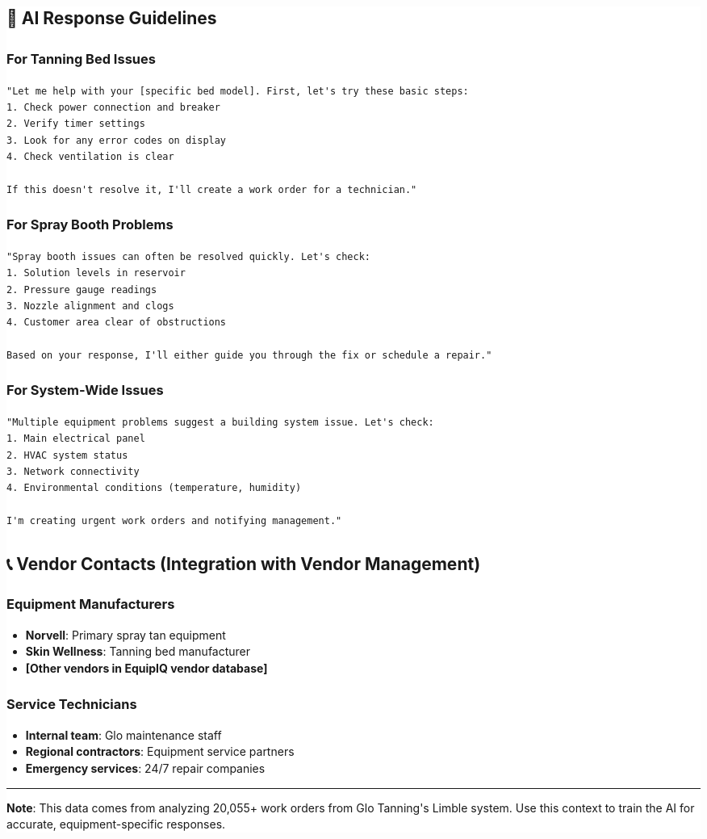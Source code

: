 ## 🎯 AI Response Guidelines

### For Tanning Bed Issues
```
"Let me help with your [specific bed model]. First, let's try these basic steps:
1. Check power connection and breaker
2. Verify timer settings
3. Look for any error codes on display
4. Check ventilation is clear

If this doesn't resolve it, I'll create a work order for a technician."
```

### For Spray Booth Problems
```
"Spray booth issues can often be resolved quickly. Let's check:
1. Solution levels in reservoir
2. Pressure gauge readings
3. Nozzle alignment and clogs
4. Customer area clear of obstructions

Based on your response, I'll either guide you through the fix or schedule a repair."
```

### For System-Wide Issues
```
"Multiple equipment problems suggest a building system issue. Let's check:
1. Main electrical panel
2. HVAC system status
3. Network connectivity
4. Environmental conditions (temperature, humidity)

I'm creating urgent work orders and notifying management."
```

## 📞 Vendor Contacts (Integration with Vendor Management)

### Equipment Manufacturers
- **Norvell**: Primary spray tan equipment
- **Skin Wellness**: Tanning bed manufacturer
- **[Other vendors in EquipIQ vendor database]**

### Service Technicians
- **Internal team**: Glo maintenance staff
- **Regional contractors**: Equipment service partners
- **Emergency services**: 24/7 repair companies

---

**Note**: This data comes from analyzing 20,055+ work orders from Glo Tanning's Limble system. Use this context to train the AI for accurate, equipment-specific responses.
